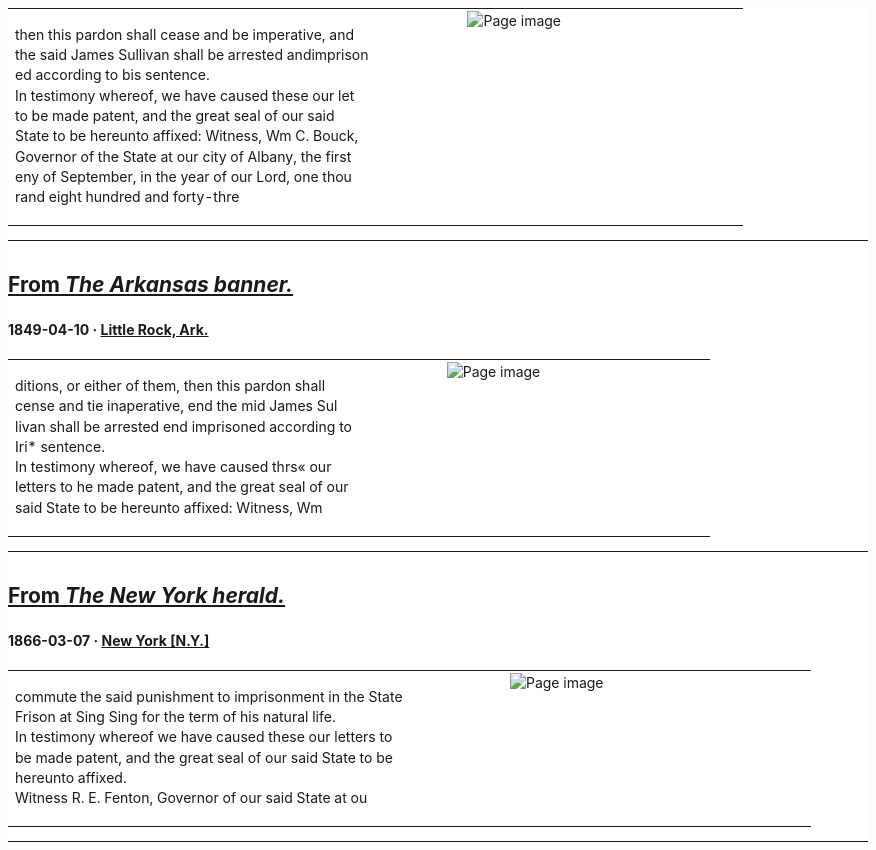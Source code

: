 <table style="width: 100%;"><tr><td style="width: 50%">

  
then this pardon shall cease and be imperative, and  
the said James Sullivan shall be arrested andimprison  
ed according to bis sentence.  
In testimony whereof, we have caused these our let  
to be made patent, and the great seal of our said  
State to be hereunto affixed: Witness, Wm C. Bouck,  
Governor of the State at our city of Albany, the first  
eny of September, in the year of our Lord, one thou  
rand eight hundred and forty-thre
</td><td style="width: 50%; max-height: 75%; margin: auto; display: block;">
<img alt="Page image" src="https://tile.loc.gov/image-services/iiif/service:ndnp:dlc:batch_dlc_kudzu_ver01:data:sn83030313:0027174299A:1849021501:0198/pct:65.84158415841584,86.39981543430615,16.336633663366335,3.6297919790825546/!600,600/0/default.jpg"/>
</td>
</tr></table>

---

## [From _The Arkansas banner._](https://www.loc.gov/resource/sn82007022/1849-04-10/ed-1/?sp=3)

#### 1849-04-10 &middot; [Little Rock, Ark.](http://dbpedia.org/resource/Little_Rock%2C_Arkansas)

<table style="width: 100%;"><tr><td style="width: 50%">

  
ditions, or either of them, then this pardon shall  
cense and tie inaperative, end the mid James Sul­  
livan shall be arrested end imprisoned according to  
Iri* sentence.  
In testimony whereof, we have caused thrs« our  
letters to he made patent, and the great seal of our  
said State to be hereunto affixed: Witness, Wm
</td><td style="width: 50%; max-height: 75%; margin: auto; display: block;">
<img alt="Page image" src="https://tile.loc.gov/image-services/iiif/service:ndnp:arhi:batch_arhi_devo_ver01:data:sn82007022:00393342894:1849041001:0433/pct:41.49212393976112,29.383692391600764,13.142634585424961,3.1940278156531225/!600,600/0/default.jpg"/>
</td>
</tr></table>

---

## [From _The New York herald._](https://www.loc.gov/resource/sn83030313/1866-03-07/ed-1/?sp=10)

#### 1866-03-07 &middot; [New York [N.Y.]](http://dbpedia.org/resource/New_York_City)

<table style="width: 100%;"><tr><td style="width: 50%">

  
commute the said punishment to imprisonment in the State  
Frison at Sing Sing for the term of his natural life.  
In testimony whereof we have caused these our letters to  
be made patent, and the great seal of our said State to be  
hereunto affixed.  
Witness R. E. Fenton, Governor of our said State at ou
</td><td style="width: 50%; max-height: 75%; margin: auto; display: block;">
<img alt="Page image" src="https://tile.loc.gov/image-services/iiif/service:ndnp:dlc:batch_dlc_goldenglow_ver01:data:sn83030313:00271743543:1866030701:0558/pct:18.454661558109834,54.92447375921176,15.430163706025775,2.1131061438866494/!600,600/0/default.jpg"/>
</td>
</tr></table>

---